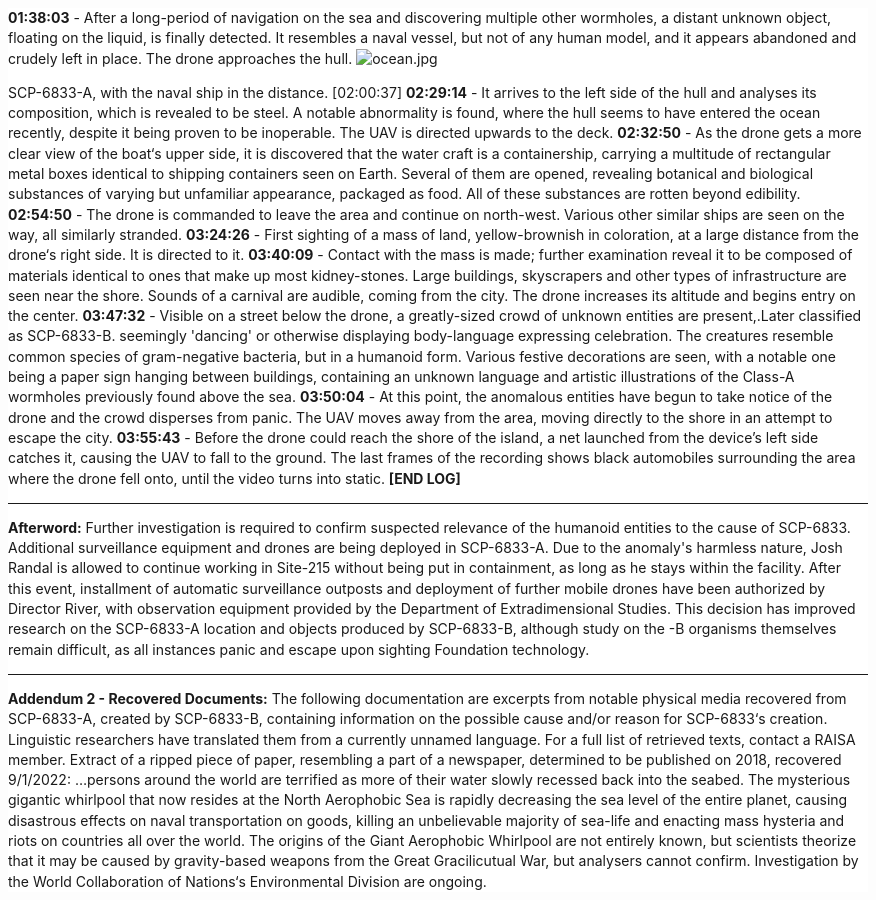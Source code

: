 **01:38:03** \- After a long-period of navigation on the sea and discovering multiple other wormholes, a distant unknown object, floating on the liquid, is finally detected. It resembles a naval vessel, but not of any human model, and it appears abandoned and crudely left in place. The drone approaches the hull.
![ocean.jpg](http://scp-wiki.wikidot.com/local--files/fragment:scp-6833-offset-2/ocean.jpg)  

SCP-6833-A, with the naval ship in the distance. [02:00:37]
**02:29:14** \- It arrives to the left side of the hull and analyses its composition, which is revealed to be steel. A notable abnormality is found, where the hull seems to have entered the ocean recently, despite it being proven to be inoperable. The UAV is directed upwards to the deck.
**02:32:50** \- As the drone gets a more clear view of the boat‘s upper side, it is discovered that the water craft is a containership, carrying a multitude of rectangular metal boxes identical to shipping containers seen on Earth. Several of them are opened, revealing botanical and biological substances of varying but unfamiliar appearance, packaged as food. All of these substances are rotten beyond edibility.
**02:54:50** \- The drone is commanded to leave the area and continue on north-west. Various other similar ships are seen on the way, all similarly stranded.
**03:24:26** \- First sighting of a mass of land, yellow-brownish in coloration, at a large distance from the drone‘s right side. It is directed to it.
**03:40:09** \- Contact with the mass is made; further examination reveal it to be composed of materials identical to ones that make up most kidney-stones. Large buildings, skyscrapers and other types of infrastructure are seen near the shore. Sounds of a carnival are audible, coming from the city. The drone increases its altitude and begins entry on the center.
**03:47:32** \- Visible on a street below the drone, a greatly-sized crowd of unknown entities are present,.Later classified as SCP-6833-B. seemingly 'dancing' or otherwise displaying body-language expressing celebration. The creatures resemble common species of gram-negative bacteria, but in a humanoid form. Various festive decorations are seen, with a notable one being a paper sign hanging between buildings, containing an unknown language and artistic illustrations of the Class-A wormholes previously found above the sea.
**03:50:04** \- At this point, the anomalous entities have begun to take notice of the drone and the crowd disperses from panic. The UAV moves away from the area, moving directly to the shore in an attempt to escape the city.
**03:55:43** \- Before the drone could reach the shore of the island, a net launched from the device’s left side catches it, causing the UAV to fall to the ground. The last frames of the recording shows black automobiles surrounding the area where the drone fell onto, until the video turns into static.
**[END LOG]**
* * *
**Afterword:** Further investigation is required to confirm suspected relevance of the humanoid entities to the cause of SCP-6833. Additional surveillance equipment and drones are being deployed in SCP-6833-A. Due to the anomaly's harmless nature, Josh Randal is allowed to continue working in Site-215 without being put in containment, as long as he stays within the facility.
After this event, installment of automatic surveillance outposts and deployment of further mobile drones have been authorized by Director River, with observation equipment provided by the Department of Extradimensional Studies. This decision has improved research on the SCP-6833-A location and objects produced by SCP-6833-B, although study on the -B organisms themselves remain difficult, as all instances panic and escape upon sighting Foundation technology.
* * *
**Addendum 2 - Recovered Documents:** The following documentation are excerpts from notable physical media recovered from SCP-6833-A, created by SCP-6833-B, containing information on the possible cause and/or reason for SCP-6833‘s creation. Linguistic researchers have translated them from a currently unnamed language. For a full list of retrieved texts, contact a RAISA member.
Extract of a ripped piece of paper, resembling a part of a newspaper, determined to be published on 2018, recovered 9/1/2022:
…persons around the world are terrified as more of their water slowly recessed back into the seabed. The mysterious gigantic whirlpool that now resides at the North Aerophobic Sea is rapidly decreasing the sea level of the entire planet, causing disastrous effects on naval transportation on goods, killing an unbelievable majority of sea-life and enacting mass hysteria and riots on countries all over the world. The origins of the Giant Aerophobic Whirlpool are not entirely known, but scientists theorize that it may be caused by gravity-based weapons from the Great Gracilicutual War, but analysers cannot confirm. Investigation by the World Collaboration of Nations‘s Environmental Division are ongoing.